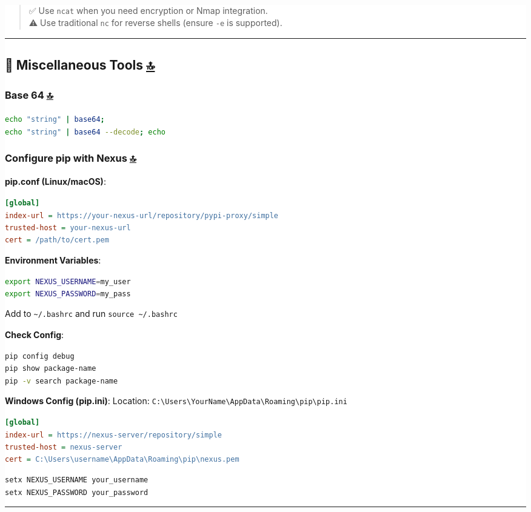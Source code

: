 > ✅ Use `ncat` when you need encryption or Nmap integration.  
> ⚠️ Use traditional `nc` for reverse shells (ensure `-e` is supported).

---

## 🧪 Miscellaneous Tools [🔝](#table-of-contents)


### Base 64 [🔝](#table-of-contents)

```bash
echo "string" | base64;
echo "string" | base64 --decode; echo
```


### Configure pip with Nexus [🔝](#table-of-contents)

**pip.conf (Linux/macOS)**:

```ini
[global]
index-url = https://your-nexus-url/repository/pypi-proxy/simple
trusted-host = your-nexus-url
cert = /path/to/cert.pem
```

**Environment Variables**:

```bash
export NEXUS_USERNAME=my_user
export NEXUS_PASSWORD=my_pass
```

Add to `~/.bashrc` and run `source ~/.bashrc`

**Check Config**:

```bash
pip config debug
pip show package-name
pip -v search package-name
```

**Windows Config (pip.ini)**: Location: `C:\Users\YourName\AppData\Roaming\pip\pip.ini`

```ini
[global]
index-url = https://nexus-server/repository/simple
trusted-host = nexus-server
cert = C:\Users\username\AppData\Roaming\pip\nexus.pem
```

```cmd
setx NEXUS_USERNAME your_username
setx NEXUS_PASSWORD your_password
```

---
